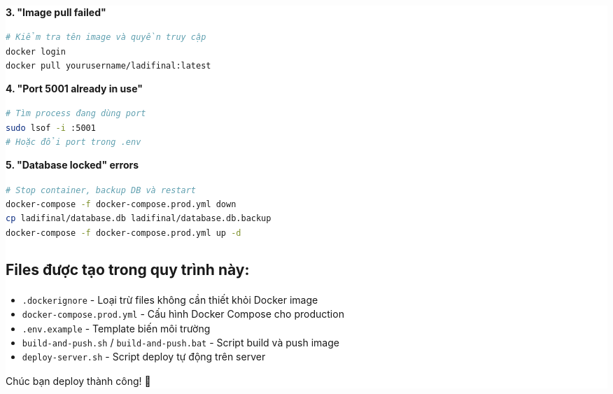 **3. "Image pull failed"**
```bash
# Kiểm tra tên image và quyền truy cập
docker login
docker pull yourusername/ladifinal:latest
```

**4. "Port 5001 already in use"**
```bash
# Tìm process đang dùng port
sudo lsof -i :5001
# Hoặc đổi port trong .env
```

**5. "Database locked" errors**
```bash
# Stop container, backup DB và restart
docker-compose -f docker-compose.prod.yml down
cp ladifinal/database.db ladifinal/database.db.backup
docker-compose -f docker-compose.prod.yml up -d
```

## Files được tạo trong quy trình này:

- `.dockerignore` - Loại trừ files không cần thiết khỏi Docker image
- `docker-compose.prod.yml` - Cấu hình Docker Compose cho production
- `.env.example` - Template biến môi trường
- `build-and-push.sh` / `build-and-push.bat` - Script build và push image
- `deploy-server.sh` - Script deploy tự động trên server

Chúc bạn deploy thành công! 🚀